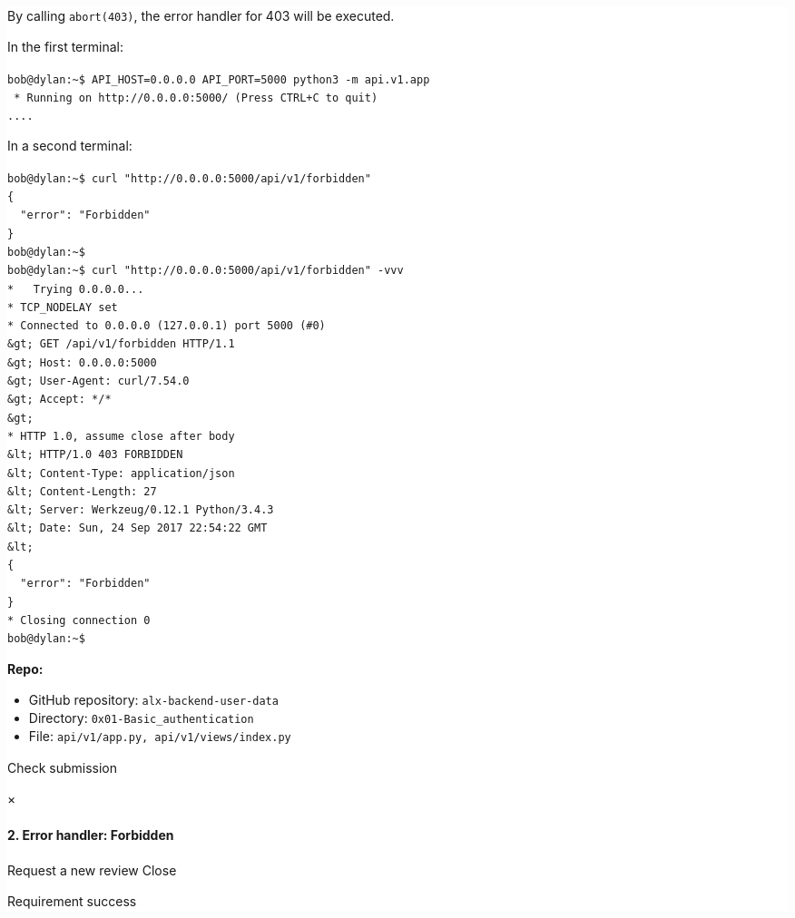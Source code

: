 By calling `abort(403)`, the error handler for 403 will be executed.

In the first terminal:

```
bob@dylan:~$ API_HOST=0.0.0.0 API_PORT=5000 python3 -m api.v1.app
 * Running on http://0.0.0.0:5000/ (Press CTRL+C to quit)
....
```

In a second terminal:

```
bob@dylan:~$ curl "http://0.0.0.0:5000/api/v1/forbidden"
{
  "error": "Forbidden"
}
bob@dylan:~$
bob@dylan:~$ curl "http://0.0.0.0:5000/api/v1/forbidden" -vvv
*   Trying 0.0.0.0...
* TCP_NODELAY set
* Connected to 0.0.0.0 (127.0.0.1) port 5000 (#0)
&gt; GET /api/v1/forbidden HTTP/1.1
&gt; Host: 0.0.0.0:5000
&gt; User-Agent: curl/7.54.0
&gt; Accept: */*
&gt; 
* HTTP 1.0, assume close after body
&lt; HTTP/1.0 403 FORBIDDEN
&lt; Content-Type: application/json
&lt; Content-Length: 27
&lt; Server: Werkzeug/0.12.1 Python/3.4.3
&lt; Date: Sun, 24 Sep 2017 22:54:22 GMT
&lt; 
{
  "error": "Forbidden"
}
* Closing connection 0
bob@dylan:~$
```

**Repo:**

-   GitHub repository: `alx-backend-user-data`
-   Directory: `0x01-Basic_authentication`
-   File: `api/v1/app.py, api/v1/views/index.py`

Check submission

×

#### 2\. Error handler: Forbidden

Request a new review Close

Requirement success

